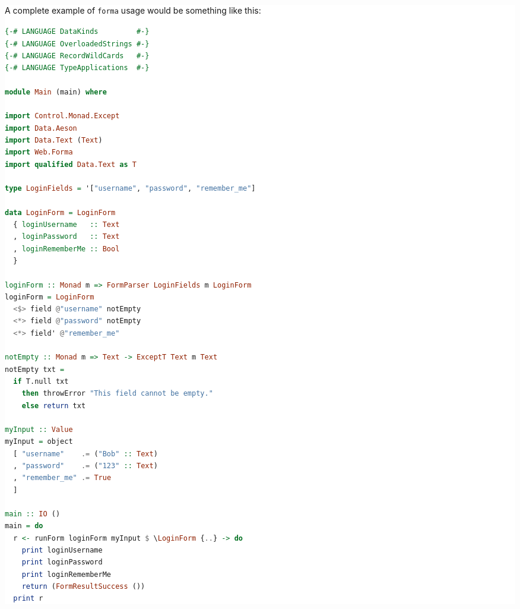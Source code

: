 A complete example of `forma` usage would be something like this:

```haskell
{-# LANGUAGE DataKinds         #-}
{-# LANGUAGE OverloadedStrings #-}
{-# LANGUAGE RecordWildCards   #-}
{-# LANGUAGE TypeApplications  #-}

module Main (main) where

import Control.Monad.Except
import Data.Aeson
import Data.Text (Text)
import Web.Forma
import qualified Data.Text as T

type LoginFields = '["username", "password", "remember_me"]

data LoginForm = LoginForm
  { loginUsername   :: Text
  , loginPassword   :: Text
  , loginRememberMe :: Bool
  }

loginForm :: Monad m => FormParser LoginFields m LoginForm
loginForm = LoginForm
  <$> field @"username" notEmpty
  <*> field @"password" notEmpty
  <*> field' @"remember_me"

notEmpty :: Monad m => Text -> ExceptT Text m Text
notEmpty txt =
  if T.null txt
    then throwError "This field cannot be empty."
    else return txt

myInput :: Value
myInput = object
  [ "username"    .= ("Bob" :: Text)
  , "password"    .= ("123" :: Text)
  , "remember_me" .= True
  ]

main :: IO ()
main = do
  r <- runForm loginForm myInput $ \LoginForm {..} -> do
    print loginUsername
    print loginPassword
    print loginRememberMe
    return (FormResultSuccess ())
  print r
```


[smart-constructors]: /post/smart-constructors-that-cannot-fail.html